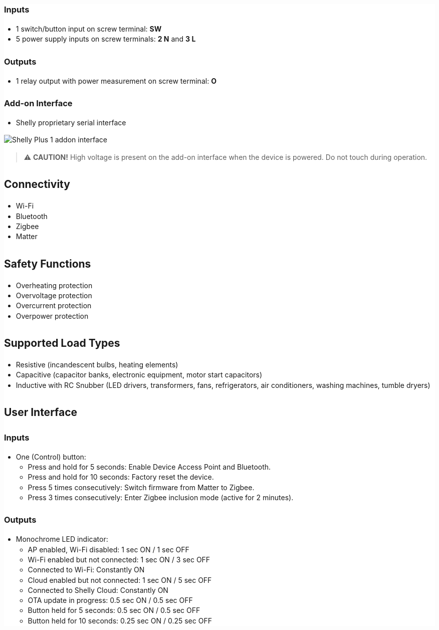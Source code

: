 ### Inputs
- 1 switch/button input on screw terminal: **SW**  
- 5 power supply inputs on screw terminals: **2 N** and **3 L**

### Outputs
- 1 relay output with power measurement on screw terminal: **O**

### Add-on Interface
- Shelly proprietary serial interface  

![Shelly Plus 1 addon interface](https://kb.shelly.cloud/__attachments/237502485/Plus-addon-interface.png?inst-v=06e25fb6-1df6-4585-801d-931808676f21)

> ⚠ **CAUTION!** High voltage is present on the add-on interface when the device is powered. Do not touch during operation.

## Connectivity
- Wi-Fi  
- Bluetooth  
- Zigbee  
- Matter  

## Safety Functions
- Overheating protection  
- Overvoltage protection  
- Overcurrent protection  
- Overpower protection  

## Supported Load Types
- Resistive (incandescent bulbs, heating elements)  
- Capacitive (capacitor banks, electronic equipment, motor start capacitors)  
- Inductive with RC Snubber (LED drivers, transformers, fans, refrigerators, air conditioners, washing machines, tumble dryers)

## User Interface

### Inputs
- One (Control) button:
  - Press and hold for 5 seconds: Enable Device Access Point and Bluetooth.
  - Press and hold for 10 seconds: Factory reset the device.
  - Press 5 times consecutively: Switch firmware from Matter to Zigbee.
  - Press 3 times consecutively: Enter Zigbee inclusion mode (active for 2 minutes).

### Outputs
- Monochrome LED indicator:
  - AP enabled, Wi-Fi disabled: 1 sec ON / 1 sec OFF  
  - Wi-Fi enabled but not connected: 1 sec ON / 3 sec OFF  
  - Connected to Wi-Fi: Constantly ON  
  - Cloud enabled but not connected: 1 sec ON / 5 sec OFF  
  - Connected to Shelly Cloud: Constantly ON  
  - OTA update in progress: 0.5 sec ON / 0.5 sec OFF  
  - Button held for 5 seconds: 0.5 sec ON / 0.5 sec OFF  
  - Button held for 10 seconds: 0.25 sec ON / 0.25 sec OFF  
